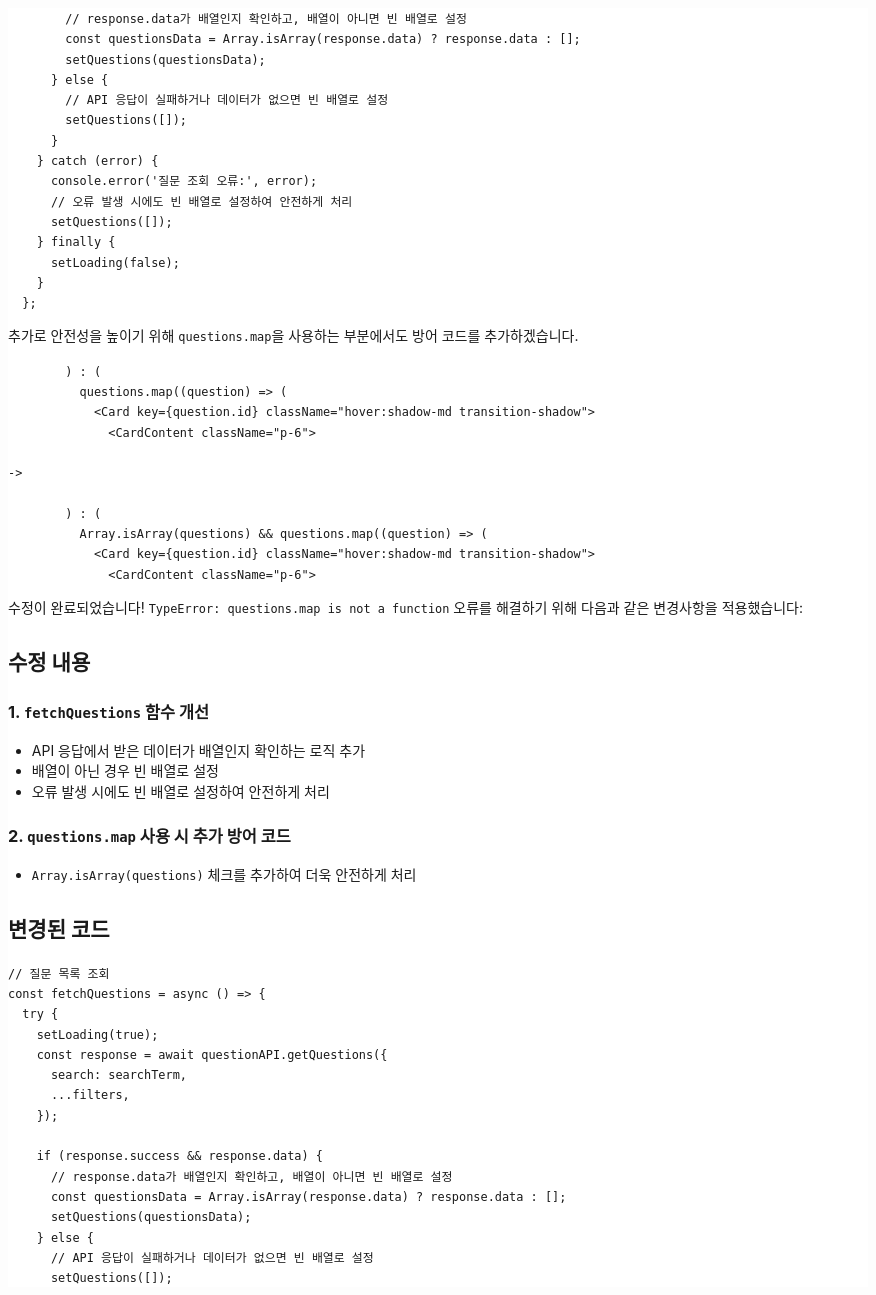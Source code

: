 ```typescriptreact
        // response.data가 배열인지 확인하고, 배열이 아니면 빈 배열로 설정
        const questionsData = Array.isArray(response.data) ? response.data : [];
        setQuestions(questionsData);
      } else {
        // API 응답이 실패하거나 데이터가 없으면 빈 배열로 설정
        setQuestions([]);
      }
    } catch (error) {
      console.error('질문 조회 오류:', error);
      // 오류 발생 시에도 빈 배열로 설정하여 안전하게 처리
      setQuestions([]);
    } finally {
      setLoading(false);
    }
  };
```

추가로 안전성을 높이기 위해 `questions.map`을 사용하는 부분에서도 방어 코드를 추가하겠습니다.

```typescriptreact
        ) : (
          questions.map((question) => (
            <Card key={question.id} className="hover:shadow-md transition-shadow">
              <CardContent className="p-6">

->

        ) : (
          Array.isArray(questions) && questions.map((question) => (
            <Card key={question.id} className="hover:shadow-md transition-shadow">
              <CardContent className="p-6">
```

수정이 완료되었습니다! `TypeError: questions.map is not a function` 오류를 해결하기 위해 다음과 같은 변경사항을 적용했습니다:

## 수정 내용

### 1. `fetchQuestions` 함수 개선
- API 응답에서 받은 데이터가 배열인지 확인하는 로직 추가
- 배열이 아닌 경우 빈 배열로 설정
- 오류 발생 시에도 빈 배열로 설정하여 안전하게 처리

### 2. `questions.map` 사용 시 추가 방어 코드
- `Array.isArray(questions)` 체크를 추가하여 더욱 안전하게 처리

## 변경된 코드

```12:45:frontend/src/app/admin/questions/page.tsx
// 질문 목록 조회
const fetchQuestions = async () => {
  try {
    setLoading(true);
    const response = await questionAPI.getQuestions({
      search: searchTerm,
      ...filters,
    });
    
    if (response.success && response.data) {
      // response.data가 배열인지 확인하고, 배열이 아니면 빈 배열로 설정
      const questionsData = Array.isArray(response.data) ? response.data : [];
      setQuestions(questionsData);
    } else {
      // API 응답이 실패하거나 데이터가 없으면 빈 배열로 설정
      setQuestions([]);
```